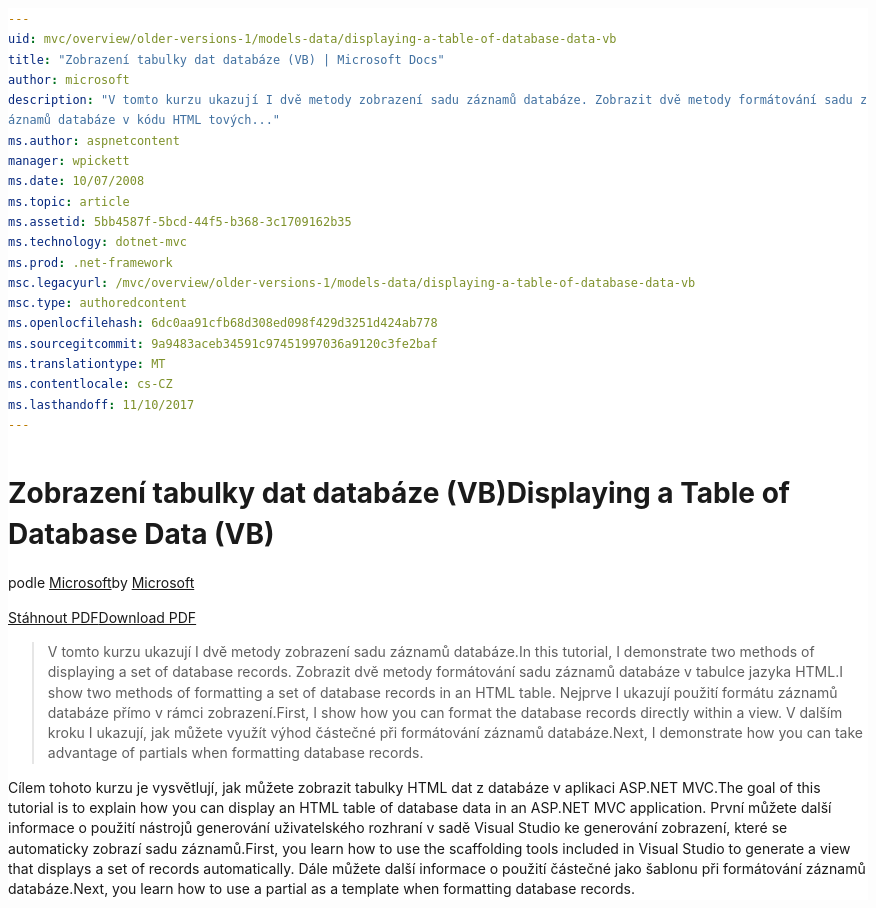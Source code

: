 ```yaml
---
uid: mvc/overview/older-versions-1/models-data/displaying-a-table-of-database-data-vb
title: "Zobrazení tabulky dat databáze (VB) | Microsoft Docs"
author: microsoft
description: "V tomto kurzu ukazují I dvě metody zobrazení sadu záznamů databáze. Zobrazit dvě metody formátování sadu záznamů databáze v kódu HTML tových..."
ms.author: aspnetcontent
manager: wpickett
ms.date: 10/07/2008
ms.topic: article
ms.assetid: 5bb4587f-5bcd-44f5-b368-3c1709162b35
ms.technology: dotnet-mvc
ms.prod: .net-framework
msc.legacyurl: /mvc/overview/older-versions-1/models-data/displaying-a-table-of-database-data-vb
msc.type: authoredcontent
ms.openlocfilehash: 6dc0aa91cfb68d308ed098f429d3251d424ab778
ms.sourcegitcommit: 9a9483aceb34591c97451997036a9120c3fe2baf
ms.translationtype: MT
ms.contentlocale: cs-CZ
ms.lasthandoff: 11/10/2017
---
```

<a name="displaying-a-table-of-database-data-vb"></a><span data-ttu-id="b40cd-104">Zobrazení tabulky dat databáze (VB)</span><span class="sxs-lookup"><span data-stu-id="b40cd-104">Displaying a Table of Database Data (VB)</span></span>
====================
<span data-ttu-id="b40cd-105">podle [Microsoft](https://github.com/microsoft)</span><span class="sxs-lookup"><span data-stu-id="b40cd-105">by [Microsoft](https://github.com/microsoft)</span></span>

[<span data-ttu-id="b40cd-106">Stáhnout PDF</span><span class="sxs-lookup"><span data-stu-id="b40cd-106">Download PDF</span></span>](http://download.microsoft.com/download/1/1/f/11f721aa-d749-4ed7-bb89-a681b68894e6/ASPNET_MVC_Tutorial_11_VB.pdf)

> <span data-ttu-id="b40cd-107">V tomto kurzu ukazují I dvě metody zobrazení sadu záznamů databáze.</span><span class="sxs-lookup"><span data-stu-id="b40cd-107">In this tutorial, I demonstrate two methods of displaying a set of database records.</span></span> <span data-ttu-id="b40cd-108">Zobrazit dvě metody formátování sadu záznamů databáze v tabulce jazyka HTML.</span><span class="sxs-lookup"><span data-stu-id="b40cd-108">I show two methods of formatting a set of database records in an HTML table.</span></span> <span data-ttu-id="b40cd-109">Nejprve I ukazují použití formátu záznamů databáze přímo v rámci zobrazení.</span><span class="sxs-lookup"><span data-stu-id="b40cd-109">First, I show how you can format the database records directly within a view.</span></span> <span data-ttu-id="b40cd-110">V dalším kroku I ukazují, jak můžete využít výhod částečné při formátování záznamů databáze.</span><span class="sxs-lookup"><span data-stu-id="b40cd-110">Next, I demonstrate how you can take advantage of partials when formatting database records.</span></span>


<span data-ttu-id="b40cd-111">Cílem tohoto kurzu je vysvětlují, jak můžete zobrazit tabulky HTML dat z databáze v aplikaci ASP.NET MVC.</span><span class="sxs-lookup"><span data-stu-id="b40cd-111">The goal of this tutorial is to explain how you can display an HTML table of database data in an ASP.NET MVC application.</span></span> <span data-ttu-id="b40cd-112">První můžete další informace o použití nástrojů generování uživatelského rozhraní v sadě Visual Studio ke generování zobrazení, které se automaticky zobrazí sadu záznamů.</span><span class="sxs-lookup"><span data-stu-id="b40cd-112">First, you learn how to use the scaffolding tools included in Visual Studio to generate a view that displays a set of records automatically.</span></span> <span data-ttu-id="b40cd-113">Dále můžete další informace o použití částečné jako šablonu při formátování záznamů databáze.</span><span class="sxs-lookup"><span data-stu-id="b40cd-113">Next, you learn how to use a partial as a template when formatting database records.</span></span>
